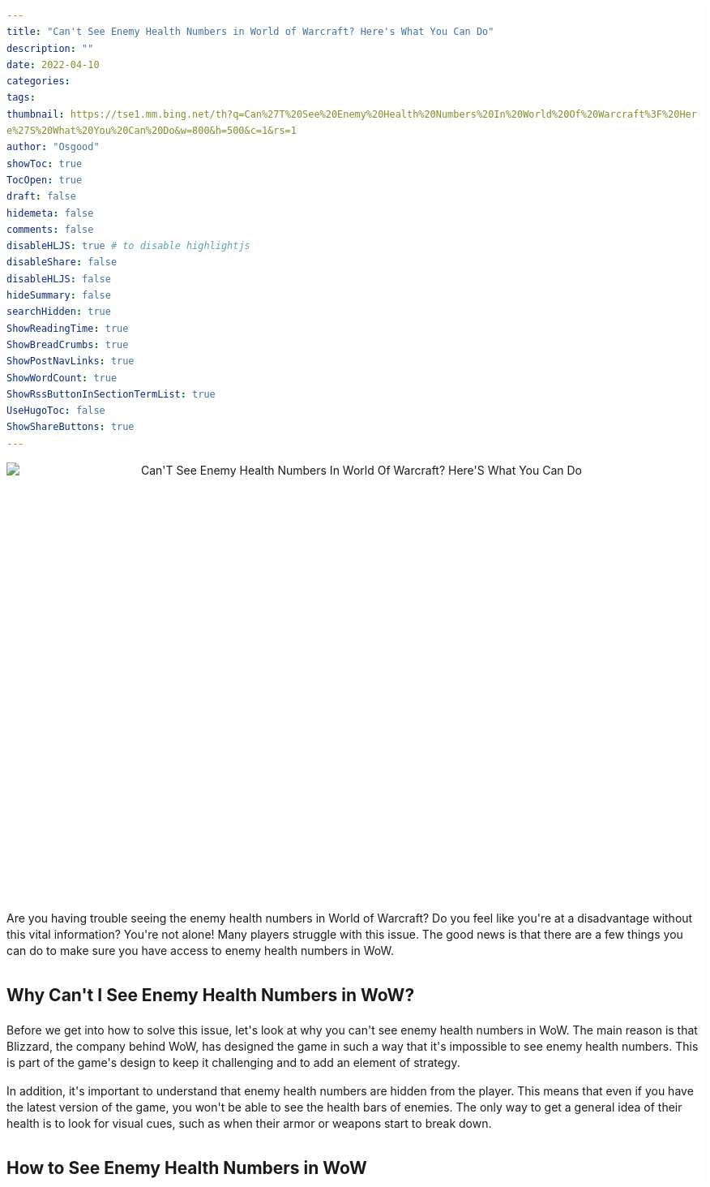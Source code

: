 ```yaml
---
title: "Can't See Enemy Health Numbers in World of Warcraft? Here's What You Can Do"
description: ""
date: 2022-04-10
categories: 
tags: 
thumbnail: https://tse1.mm.bing.net/th?q=Can%27T%20See%20Enemy%20Health%20Numbers%20In%20World%20Of%20Warcraft%3F%20Here%27S%20What%20You%20Can%20Do&w=800&h=500&c=1&rs=1
author: "Osgood"
showToc: true
TocOpen: true
draft: false
hidemeta: false
comments: false
disableHLJS: true # to disable highlightjs
disableShare: false
disableHLJS: false
hideSummary: false
searchHidden: true
ShowReadingTime: true
ShowBreadCrumbs: true
ShowPostNavLinks: true
ShowWordCount: true
ShowRssButtonInSectionTermList: true
UseHugoToc: false
ShowShareButtons: true
---
```


<center>
	<img src="https://tse1.mm.bing.net/th?q=Can%27T%20See%20Enemy%20Health%20Numbers%20In%20World%20Of%20Warcraft%3F%20Here%27S%20What%20You%20Can%20Do&w=800&h=500&c=1&rs=1" alt="Can'T See Enemy Health Numbers In World Of Warcraft? Here'S What You Can Do" width="800" height="500" style="display: block; width: 100%; height: auto">
</center>

<p>Are you having trouble seeing the enemy health numbers in World of Warcraft? Do you feel like you're at a disadvantage without this vital information? You're not alone! Many players struggle with this issue. The good news is that there are a few things you can do to make sure you have access to enemy health numbers in WoW.</p>

<h2>Why Can't I See Enemy Health Numbers in WoW?</h2>

<p>Before we get into how to solve this issue, let's look at why you can't see enemy health numbers in WoW. The main reason is that Blizzard, the company behind WoW, has designed the game in such a way that it's impossible to see enemy health numbers. This is part of the game's design to keep it challenging and to add an element of strategy.</p>

<p>In addition, it's important to understand that enemy health numbers are hidden from the player. This means that even if you have the latest version of the game, you won't be able to see the health bars of enemies. The only way to get a general idea of their health is to look for visual cues, such as when their armor or weapons start to break down.</p>

<h2>How to See Enemy Health Numbers in WoW</h2>
